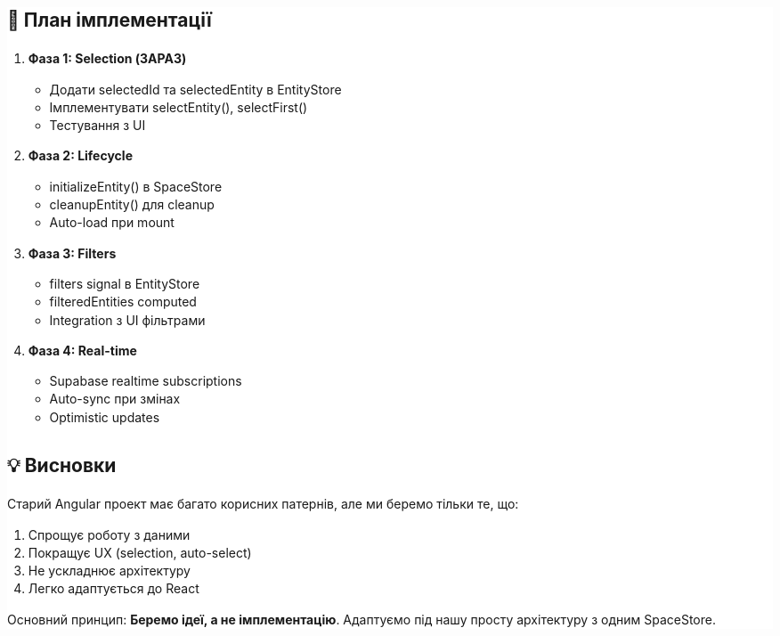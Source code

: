 ## 🚀 План імплементації

1. **Фаза 1: Selection (ЗАРАЗ)**
   - Додати selectedId та selectedEntity в EntityStore
   - Імплементувати selectEntity(), selectFirst()
   - Тестування з UI

2. **Фаза 2: Lifecycle**
   - initializeEntity() в SpaceStore
   - cleanupEntity() для cleanup
   - Auto-load при mount

3. **Фаза 3: Filters**
   - filters signal в EntityStore
   - filteredEntities computed
   - Integration з UI фільтрами

4. **Фаза 4: Real-time**
   - Supabase realtime subscriptions
   - Auto-sync при змінах
   - Optimistic updates

## 💡 Висновки

Старий Angular проект має багато корисних патернів, але ми беремо тільки те, що:
1. Спрощує роботу з даними
2. Покращує UX (selection, auto-select)
3. Не ускладнює архітектуру
4. Легко адаптується до React

Основний принцип: **Беремо ідеї, а не імплементацію**. Адаптуємо під нашу просту архітектуру з одним SpaceStore.